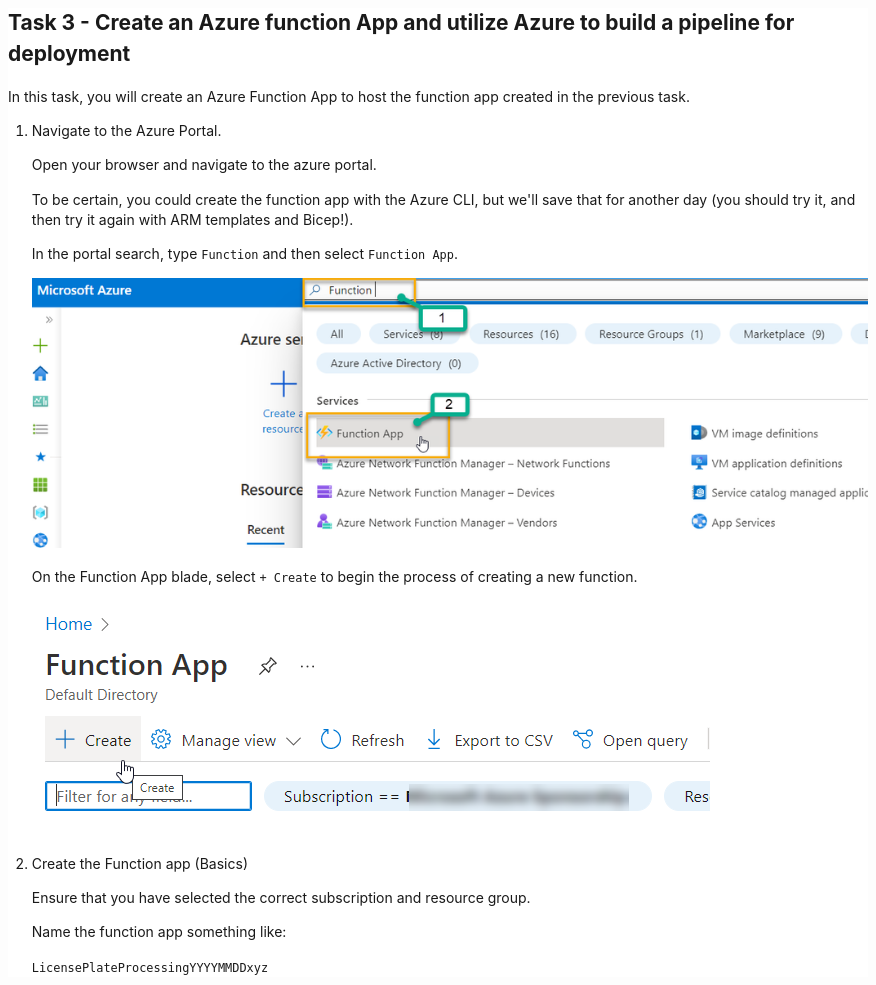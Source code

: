 ## Task 3 - Create an Azure function App and utilize Azure to build a pipeline for deployment

In this task, you will create an Azure Function App to host the function app created in the previous task.  

1. Navigate to the Azure Portal.

    Open your browser and navigate to the azure portal.

    To be certain, you could create the function app with the Azure CLI, but we'll save that for another day (you should try it, and then try it again with ARM templates and Bicep!).  

    In the portal search, type `Function` and then select `Function App`.  

    ![Searching and selecting function app is highlighted](images/02ImageProcessing/image0015-SearchAndSelectFunctionApp.png)  
 
    On the Function App blade, select `+ Create` to begin the process of creating a new function.  

    ![Select `+ Create` to start the process of creating a new function app](images/02ImageProcessing/image0016-CreatingAFunctionApp.png)  

1. Create the Function app (Basics)

    Ensure that you have selected the correct subscription and resource group.  

    Name the function app something like:  

    ```text
    LicensePlateProcessingYYYYMMDDxyz
    ```  
    